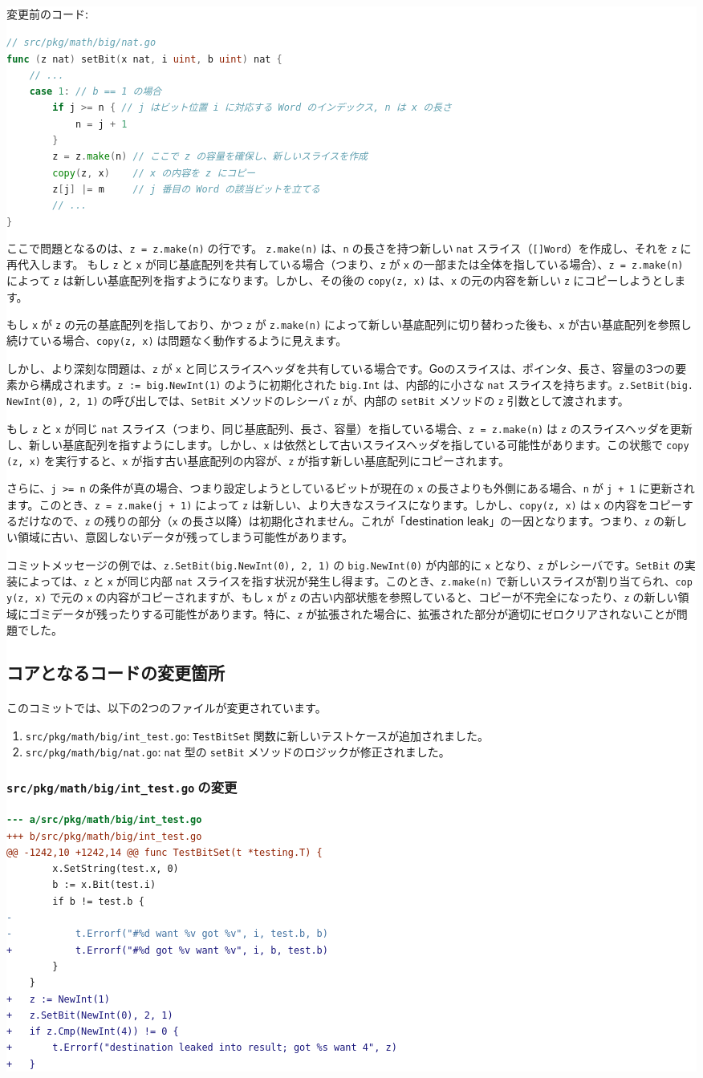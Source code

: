 変更前のコード:

```go
// src/pkg/math/big/nat.go
func (z nat) setBit(x nat, i uint, b uint) nat {
    // ...
    case 1: // b == 1 の場合
        if j >= n { // j はビット位置 i に対応する Word のインデックス, n は x の長さ
            n = j + 1
        }
        z = z.make(n) // ここで z の容量を確保し、新しいスライスを作成
        copy(z, x)    // x の内容を z にコピー
        z[j] |= m     // j 番目の Word の該当ビットを立てる
        // ...
}
```

ここで問題となるのは、`z = z.make(n)` の行です。
`z.make(n)` は、`n` の長さを持つ新しい `nat` スライス（`[]Word`）を作成し、それを `z` に再代入します。
もし `z` と `x` が同じ基底配列を共有している場合（つまり、`z` が `x` の一部または全体を指している場合）、`z = z.make(n)` によって `z` は新しい基底配列を指すようになります。しかし、その後の `copy(z, x)` は、`x` の元の内容を新しい `z` にコピーしようとします。

もし `x` が `z` の元の基底配列を指しており、かつ `z` が `z.make(n)` によって新しい基底配列に切り替わった後も、`x` が古い基底配列を参照し続けている場合、`copy(z, x)` は問題なく動作するように見えます。

しかし、より深刻な問題は、`z` が `x` と同じスライスヘッダを共有している場合です。Goのスライスは、ポインタ、長さ、容量の3つの要素から構成されます。`z := big.NewInt(1)` のように初期化された `big.Int` は、内部的に小さな `nat` スライスを持ちます。`z.SetBit(big.NewInt(0), 2, 1)` の呼び出しでは、`SetBit` メソッドのレシーバ `z` が、内部の `setBit` メソッドの `z` 引数として渡されます。

もし `z` と `x` が同じ `nat` スライス（つまり、同じ基底配列、長さ、容量）を指している場合、`z = z.make(n)` は `z` のスライスヘッダを更新し、新しい基底配列を指すようにします。しかし、`x` は依然として古いスライスヘッダを指している可能性があります。この状態で `copy(z, x)` を実行すると、`x` が指す古い基底配列の内容が、`z` が指す新しい基底配列にコピーされます。

さらに、`j >= n` の条件が真の場合、つまり設定しようとしているビットが現在の `x` の長さよりも外側にある場合、`n` が `j + 1` に更新されます。このとき、`z = z.make(j + 1)` によって `z` は新しい、より大きなスライスになります。しかし、`copy(z, x)` は `x` の内容をコピーするだけなので、`z` の残りの部分（`x` の長さ以降）は初期化されません。これが「destination leak」の一因となります。つまり、`z` の新しい領域に古い、意図しないデータが残ってしまう可能性があります。

コミットメッセージの例では、`z.SetBit(big.NewInt(0), 2, 1)` の `big.NewInt(0)` が内部的に `x` となり、`z` がレシーバです。`SetBit` の実装によっては、`z` と `x` が同じ内部 `nat` スライスを指す状況が発生し得ます。このとき、`z.make(n)` で新しいスライスが割り当てられ、`copy(z, x)` で元の `x` の内容がコピーされますが、もし `x` が `z` の古い内部状態を参照していると、コピーが不完全になったり、`z` の新しい領域にゴミデータが残ったりする可能性があります。特に、`z` が拡張された場合に、拡張された部分が適切にゼロクリアされないことが問題でした。

## コアとなるコードの変更箇所

このコミットでは、以下の2つのファイルが変更されています。

1.  `src/pkg/math/big/int_test.go`: `TestBitSet` 関数に新しいテストケースが追加されました。
2.  `src/pkg/math/big/nat.go`: `nat` 型の `setBit` メソッドのロジックが修正されました。

### `src/pkg/math/big/int_test.go` の変更

```diff
--- a/src/pkg/math/big/int_test.go
+++ b/src/pkg/math/big/int_test.go
@@ -1242,10 +1242,14 @@ func TestBitSet(t *testing.T) {
 		x.SetString(test.x, 0)
 		b := x.Bit(test.i)
 		if b != test.b {
-
-			t.Errorf("#%d want %v got %v", i, test.b, b)
+			t.Errorf("#%d got %v want %v", i, b, test.b)
 		}
 	}
+	z := NewInt(1)
+	z.SetBit(NewInt(0), 2, 1)
+	if z.Cmp(NewInt(4)) != 0 {
+		t.Errorf("destination leaked into result; got %s want 4", z)
+	}
```